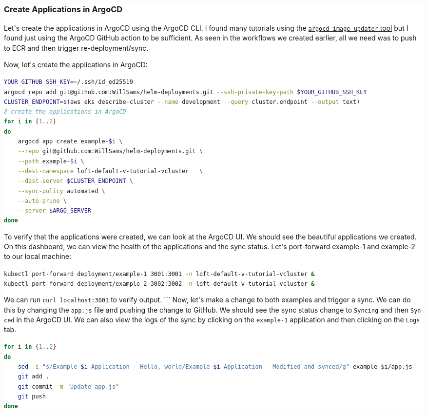 ### Create Applications in ArgoCD

Let's create the applications in ArgoCD using the ArgoCD CLI.  I found many tutorials using the [`argocd-image-updater` tool](https://github.com/argoproj-labs/argocd-image-updater/releases) but I found just using the ArgoCD GitHub action to be sufficient.  As seen in the workflows we created earlier, all we need was to push to ECR and then trigger re-deployment/sync.

Now, let's create the applications in ArgoCD:

```bash
YOUR_GITHUB_SSH_KEY=~/.ssh/id_ed25519
argocd repo add git@github.com:WillSams/helm-deployments.git --ssh-private-key-path $YOUR_GITHUB_SSH_KEY
CLUSTER_ENDPOINT=$(aws eks describe-cluster --name development --query cluster.endpoint --output text)
# create the applications in ArgoCD
for i in {1..2}
do 
    argocd app create example-$i \
    --repo git@github.com:WillSams/helm-deployments.git \
    --path example-$i \
    --dest-namespace loft-default-v-tutorial-vcluster   \
    --dest-server $CLUSTER_ENDPOINT \
    --sync-policy automated \
    --auto-prune \
    --server $ARGO_SERVER
done
```

To verify that the applications were created, we can look at the ArgoCD UI.  We should see the beautiful applications we created. On this dashboard, we can view the health of the applications and the sync status.  Let's port-forward example-1 and example-2 to our local machine:

```bash
kubectl port-forward deployment/example-1 3001:3001 -n loft-default-v-tutorial-vcluster &
kubectl port-forward deployment/example-2 3002:3002 -n loft-default-v-tutorial-vcluster &
```

We can run `curl localhost:3001` to verify output.
    ```
Now, let's make a change to both examples and trigger a sync.  We can do this by changing the `app.js` file and pushing the change to GitHub.  We should see the sync status change to `Syncing` and then `Synced` in the ArgoCD UI.  We can also view the logs of the sync by clicking on the `example-1` application and then clicking on the `Logs` tab.

```bash
for i in {1..2}
do
    sed -i "s/Example-$i Application - Hello, world/Example-$i Application - Modified and synced/g" example-$i/app.js
    git add .
    git commit -m "Update app.js"
    git push
done
```
